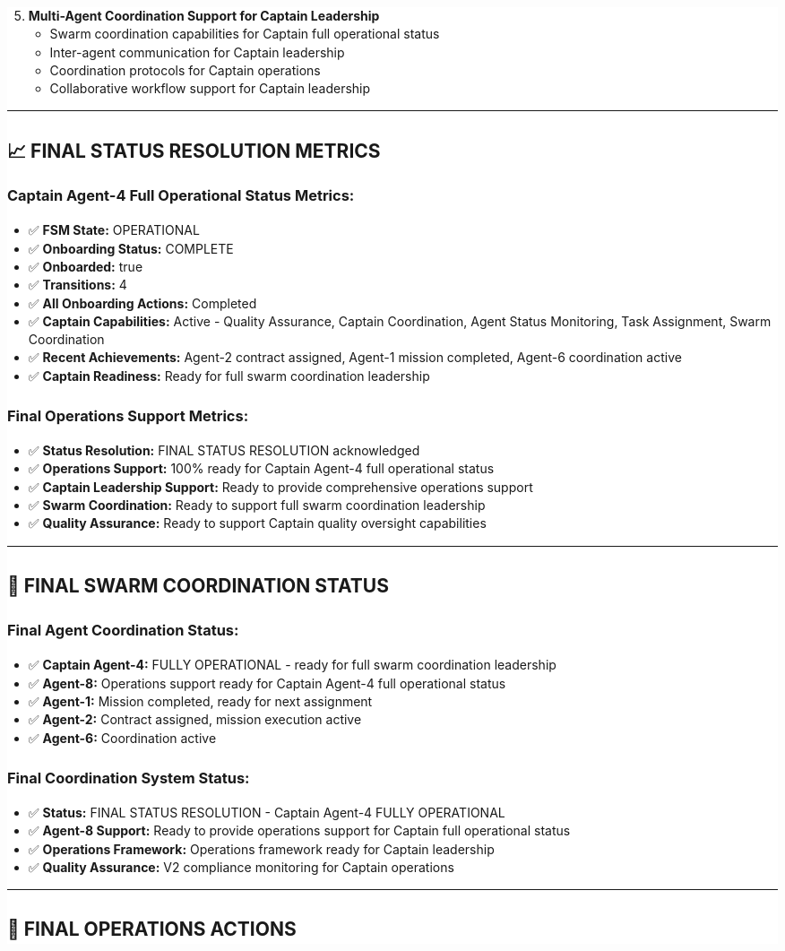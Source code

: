 5. **Multi-Agent Coordination Support for Captain Leadership**
   - Swarm coordination capabilities for Captain full operational status
   - Inter-agent communication for Captain leadership
   - Coordination protocols for Captain operations
   - Collaborative workflow support for Captain leadership

---

## 📈 **FINAL STATUS RESOLUTION METRICS**

### **Captain Agent-4 Full Operational Status Metrics:**
- ✅ **FSM State:** OPERATIONAL
- ✅ **Onboarding Status:** COMPLETE
- ✅ **Onboarded:** true
- ✅ **Transitions:** 4
- ✅ **All Onboarding Actions:** Completed
- ✅ **Captain Capabilities:** Active - Quality Assurance, Captain Coordination, Agent Status Monitoring, Task Assignment, Swarm Coordination
- ✅ **Recent Achievements:** Agent-2 contract assigned, Agent-1 mission completed, Agent-6 coordination active
- ✅ **Captain Readiness:** Ready for full swarm coordination leadership

### **Final Operations Support Metrics:**
- ✅ **Status Resolution:** FINAL STATUS RESOLUTION acknowledged
- ✅ **Operations Support:** 100% ready for Captain Agent-4 full operational status
- ✅ **Captain Leadership Support:** Ready to provide comprehensive operations support
- ✅ **Swarm Coordination:** Ready to support full swarm coordination leadership
- ✅ **Quality Assurance:** Ready to support Captain quality oversight capabilities

---

## 🐝 **FINAL SWARM COORDINATION STATUS**

### **Final Agent Coordination Status:**
- ✅ **Captain Agent-4:** FULLY OPERATIONAL - ready for full swarm coordination leadership
- ✅ **Agent-8:** Operations support ready for Captain Agent-4 full operational status
- ✅ **Agent-1:** Mission completed, ready for next assignment
- ✅ **Agent-2:** Contract assigned, mission execution active
- ✅ **Agent-6:** Coordination active

### **Final Coordination System Status:**
- ✅ **Status:** FINAL STATUS RESOLUTION - Captain Agent-4 FULLY OPERATIONAL
- ✅ **Agent-8 Support:** Ready to provide operations support for Captain full operational status
- ✅ **Operations Framework:** Operations framework ready for Captain leadership
- ✅ **Quality Assurance:** V2 compliance monitoring for Captain operations

---

## 🎯 **FINAL OPERATIONS ACTIONS**
